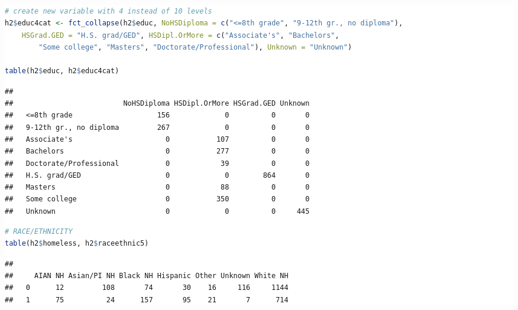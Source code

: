 ``` r
# create new variable with 4 instead of 10 levels
h2$educ4cat <- fct_collapse(h2$educ, NoHSDiploma = c("<=8th grade", "9-12th gr., no diploma"), 
    HSGrad.GED = "H.S. grad/GED", HSDipl.OrMore = c("Associate's", "Bachelors", 
        "Some college", "Masters", "Doctorate/Professional"), Unknown = "Unknown")

table(h2$educ, h2$educ4cat)
```

    ##                         
    ##                          NoHSDiploma HSDipl.OrMore HSGrad.GED Unknown
    ##   <=8th grade                    156             0          0       0
    ##   9-12th gr., no diploma         267             0          0       0
    ##   Associate's                      0           107          0       0
    ##   Bachelors                        0           277          0       0
    ##   Doctorate/Professional           0            39          0       0
    ##   H.S. grad/GED                    0             0        864       0
    ##   Masters                          0            88          0       0
    ##   Some college                     0           350          0       0
    ##   Unknown                          0             0          0     445

``` r
# RACE/ETHNICITY
table(h2$homeless, h2$raceethnic5)
```

    ##    
    ##     AIAN NH Asian/PI NH Black NH Hispanic Other Unknown White NH
    ##   0      12         108       74       30    16     116     1144
    ##   1      75          24      157       95    21       7      714
